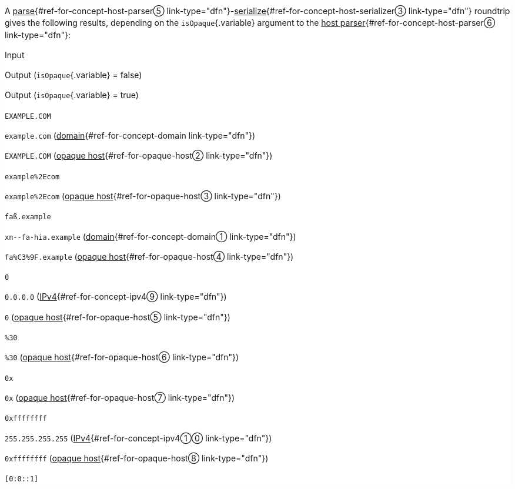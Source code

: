 A [parse](#concept-host-parser){#ref-for-concept-host-parser⑤
link-type="dfn"}-[serialize](#concept-host-serializer){#ref-for-concept-host-serializer③
link-type="dfn"} roundtrip gives the following results, depending on the
`isOpaque`{.variable} argument to the [host
parser](#concept-host-parser){#ref-for-concept-host-parser⑥
link-type="dfn"}:

Input

Output (`isOpaque`{.variable} = false)

Output (`isOpaque`{.variable} = true)

`EXAMPLE.COM`

`example.com` ([domain](#concept-domain){#ref-for-concept-domain
link-type="dfn"})

`EXAMPLE.COM` ([opaque host](#opaque-host){#ref-for-opaque-host②
link-type="dfn"})

`example%2Ecom`

`example%2Ecom` ([opaque host](#opaque-host){#ref-for-opaque-host③
link-type="dfn"})

`faß.example`

`xn--fa-hia.example` ([domain](#concept-domain){#ref-for-concept-domain①
link-type="dfn"})

`fa%C3%9F.example` ([opaque host](#opaque-host){#ref-for-opaque-host④
link-type="dfn"})

`0`

`0.0.0.0` ([IPv4](#concept-ipv4){#ref-for-concept-ipv4⑨
link-type="dfn"})

`0` ([opaque host](#opaque-host){#ref-for-opaque-host⑤ link-type="dfn"})

`%30`

`%30` ([opaque host](#opaque-host){#ref-for-opaque-host⑥
link-type="dfn"})

`0x`

`0x` ([opaque host](#opaque-host){#ref-for-opaque-host⑦
link-type="dfn"})

`0xffffffff`

`255.255.255.255` ([IPv4](#concept-ipv4){#ref-for-concept-ipv4①⓪
link-type="dfn"})

`0xffffffff` ([opaque host](#opaque-host){#ref-for-opaque-host⑧
link-type="dfn"})

`[0:0::1]`
